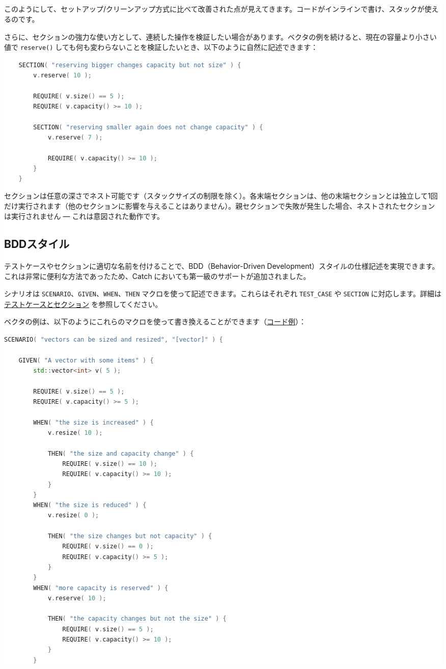 このようにして、セットアップ/クリーンアップ方式に比べて改善された点が見えてきます。コードがインラインで書け、スタックが使えるのです。

さらに、セクションの強力な使い方として、連続した操作を検証したい場合があります。ベクタの例を続けると、現在の容量より小さい値で `reserve()` しても何も変わらないことを検証したいとき、以下のように自然に記述できます：

```c++
    SECTION( "reserving bigger changes capacity but not size" ) {
        v.reserve( 10 );

        REQUIRE( v.size() == 5 );
        REQUIRE( v.capacity() >= 10 );

        SECTION( "reserving smaller again does not change capacity" ) {
            v.reserve( 7 );

            REQUIRE( v.capacity() >= 10 );
        }
    }
```

セクションは任意の深さでネスト可能です（スタックサイズの制限を除く）。各末端セクションは、他の末端セクションとは独立して1回だけ実行されます（他のセクションに影響を与えることはありません）。親セクションで失敗が発生した場合、ネストされたセクションは実行されません ― これは意図された動作です。


## BDDスタイル

テストケースやセクションに適切な名前を付けることで、BDD（Behavior-Driven Development）スタイルの仕様記述を実現できます。これは非常に便利な方法であったため、Catch においても第一級のサポートが追加されました。

シナリオは `SCENARIO`、`GIVEN`、`WHEN`、`THEN` マクロを使って記述できます。これらはそれぞれ `TEST_CASE` や `SECTION` に対応します。詳細は [テストケースとセクション](test-cases-and-sections.md) を参照してください。

ベクタの例は、以下のようにこれらのマクロを使って書き換えることができます（[コード例](../examples/120-Bdd-ScenarioGivenWhenThen.cpp)）：

```c++
SCENARIO( "vectors can be sized and resized", "[vector]" ) {

    GIVEN( "A vector with some items" ) {
        std::vector<int> v( 5 );

        REQUIRE( v.size() == 5 );
        REQUIRE( v.capacity() >= 5 );

        WHEN( "the size is increased" ) {
            v.resize( 10 );

            THEN( "the size and capacity change" ) {
                REQUIRE( v.size() == 10 );
                REQUIRE( v.capacity() >= 10 );
            }
        }
        WHEN( "the size is reduced" ) {
            v.resize( 0 );

            THEN( "the size changes but not capacity" ) {
                REQUIRE( v.size() == 0 );
                REQUIRE( v.capacity() >= 5 );
            }
        }
        WHEN( "more capacity is reserved" ) {
            v.reserve( 10 );

            THEN( "the capacity changes but not the size" ) {
                REQUIRE( v.size() == 5 );
                REQUIRE( v.capacity() >= 10 );
            }
        }
```